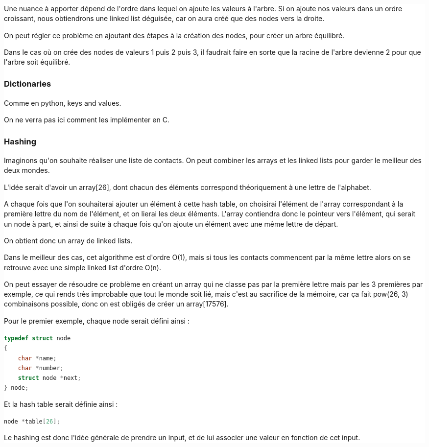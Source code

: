 Une nuance à apporter dépend de l'ordre dans lequel on ajoute les valeurs à l'arbre. Si on ajoute nos valeurs dans un ordre croissant, nous obtiendrons une linked list déguisée, car on aura créé que des nodes vers la droite.

On peut régler ce problème en ajoutant des étapes à la création des nodes, pour créer un arbre équilibré.

Dans le cas où on crée des nodes de valeurs 1 puis 2 puis 3, il faudrait faire en sorte que la racine de l'arbre devienne 2 pour que l'arbre soit équilibré.

### Dictionaries

Comme en python, keys and values.

On ne verra pas ici comment les implémenter en C.

### Hashing

Imaginons qu'on souhaite réaliser une liste de contacts.
On peut combiner les arrays et les linked lists pour garder le meilleur des deux mondes.

L'idée serait d'avoir un array[26], dont chacun des éléments correspond théoriquement à une lettre de l'alphabet.

A chaque fois que l'on souhaiterai ajouter un élément à cette hash table, on choisirai l'élément de l'array correspondant à la première lettre du nom de l'élément, et on lierai les deux éléments. L'array contiendra donc le pointeur vers l'élément, qui serait un node à part, et ainsi de suite à chaque fois qu'on ajoute un élément avec une même lettre de départ.

On obtient donc un array de linked lists.

Dans le meilleur des cas, cet algorithme est d'ordre O(1), mais si tous les contacts commencent par la même lettre alors on se retrouve avec une simple linked list d'ordre O(n).

On peut essayer de résoudre ce problème en créant un array qui ne classe pas par la première lettre mais par les 3 premières par exemple, ce qui rends très improbable que tout le monde soit lié, mais c'est au sacrifice de la mémoire, car ça fait pow(26, 3) combinaisons possible, donc on est obligés de créer un array[17576].

Pour le premier exemple, chaque node serait défini ainsi :

```c
typedef struct node
{
    char *name;
    char *number;
    struct node *next;
} node;
```

Et la hash table serait définie ainsi :

```c
node *table[26];
```

Le hashing est donc l'idée générale de prendre un input, et de lui associer une valeur en fonction de cet input.
